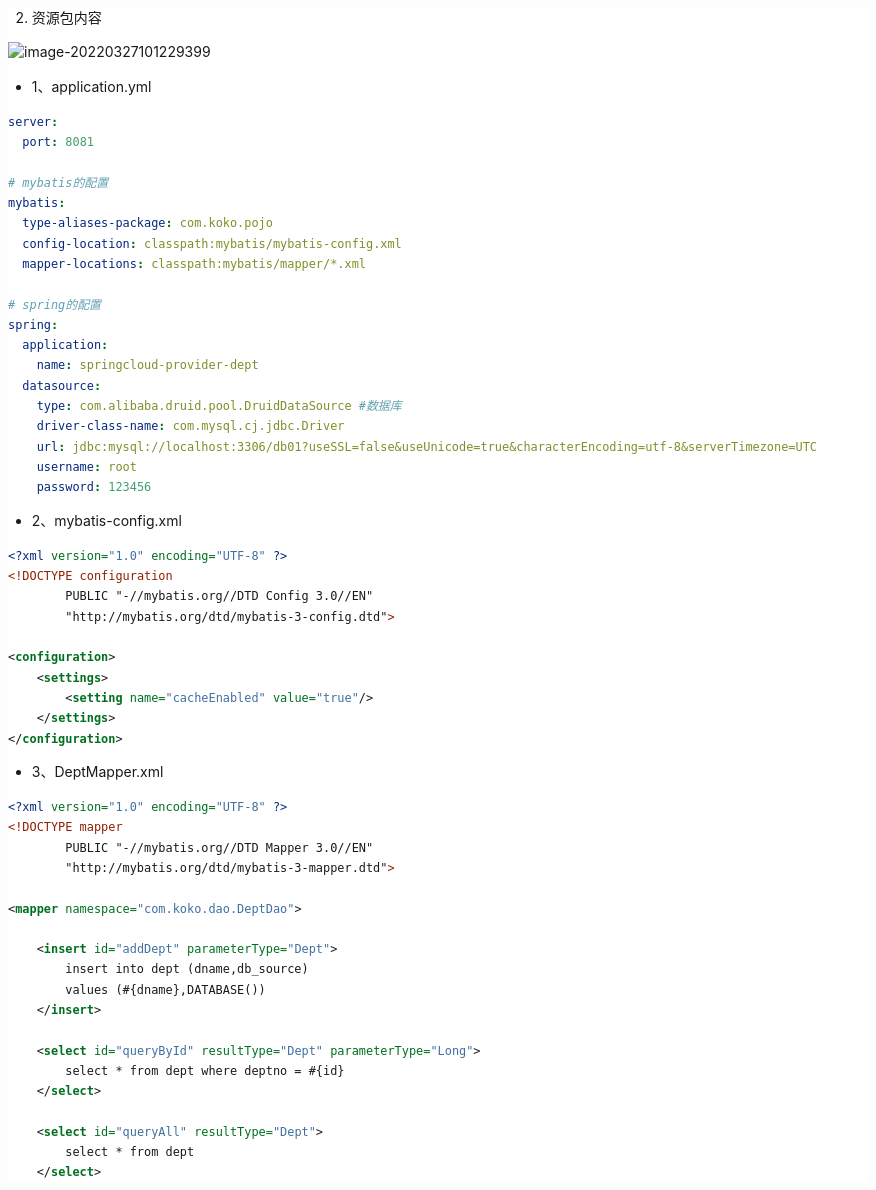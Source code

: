 2. 资源包内容

![image-20220327101229399](https://cocochimp-markdown-img.oss-cn-beijing.aliyuncs.com/16_Mybatis-plus/image-20220327101229399.png)

* 1、application.yml

```yml
server:
  port: 8081

# mybatis的配置
mybatis:
  type-aliases-package: com.koko.pojo
  config-location: classpath:mybatis/mybatis-config.xml
  mapper-locations: classpath:mybatis/mapper/*.xml

# spring的配置
spring:
  application:
    name: springcloud-provider-dept
  datasource:
    type: com.alibaba.druid.pool.DruidDataSource #数据库
    driver-class-name: com.mysql.cj.jdbc.Driver
    url: jdbc:mysql://localhost:3306/db01?useSSL=false&useUnicode=true&characterEncoding=utf-8&serverTimezone=UTC
    username: root
    password: 123456
```

* 2、mybatis-config.xml

```xml
<?xml version="1.0" encoding="UTF-8" ?>
<!DOCTYPE configuration
        PUBLIC "-//mybatis.org//DTD Config 3.0//EN"
        "http://mybatis.org/dtd/mybatis-3-config.dtd">

<configuration>
    <settings>
        <setting name="cacheEnabled" value="true"/>
    </settings>
</configuration>
```

* 3、DeptMapper.xml

```xml
<?xml version="1.0" encoding="UTF-8" ?>
<!DOCTYPE mapper
        PUBLIC "-//mybatis.org//DTD Mapper 3.0//EN"
        "http://mybatis.org/dtd/mybatis-3-mapper.dtd">

<mapper namespace="com.koko.dao.DeptDao">

    <insert id="addDept" parameterType="Dept">
        insert into dept (dname,db_source)
        values (#{dname},DATABASE())
    </insert>

    <select id="queryById" resultType="Dept" parameterType="Long">
        select * from dept where deptno = #{id}
    </select>

    <select id="queryAll" resultType="Dept">
        select * from dept
    </select>

```
